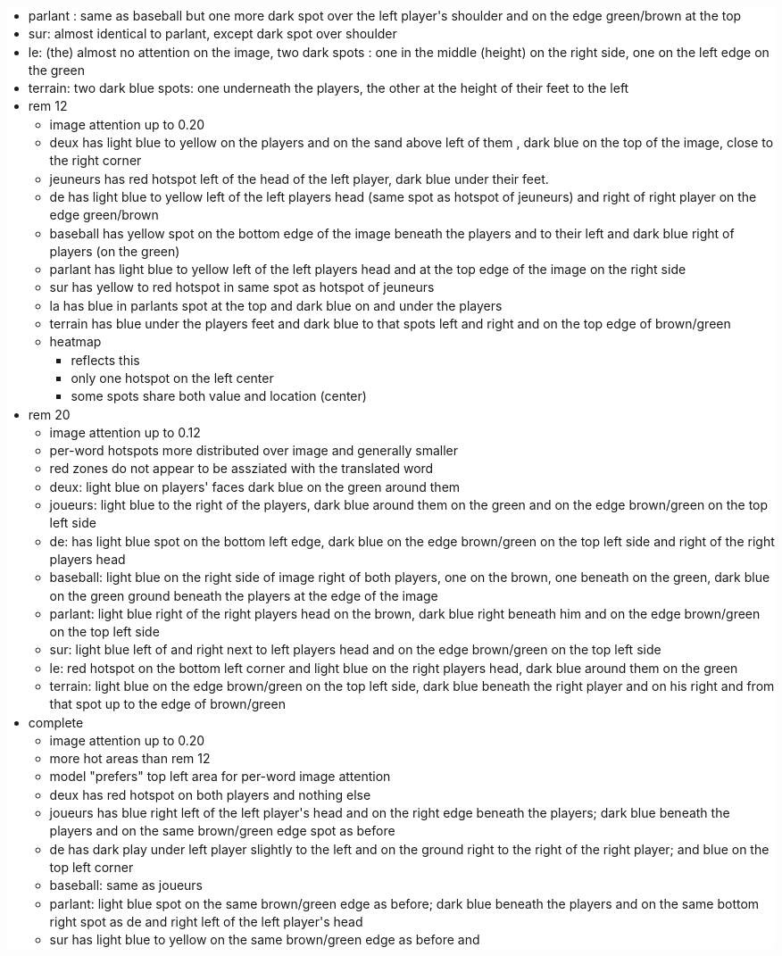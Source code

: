    * parlant : same as baseball but one more dark spot over the left player's
     shoulder and on the edge green/brown at the top
   * sur: almost identical to parlant, except dark spot over shoulder 
   * le: (the) almost no attention on the image, two dark spots : one in the
     middle (height) on the right side, one on the left edge on the green
   * terrain: two dark blue spots: one underneath the players, the other at the
     height of their feet to the left
* rem 12
   * image attention up to 0.20
   * deux has light blue to yellow on the players and on the sand above left of
     them , dark blue on the top of the image, close to the right corner
   * jeuneurs has red hotspot left of the head of the left player, dark blue
     under their feet.
   * de has light blue to yellow left of the left players head (same spot as
     hotspot of jeuneurs) and right of right player on the edge green/brown
   * baseball has yellow spot on the bottom edge of the image beneath the
     players and to their left and dark blue right of players (on the green)
   * parlant has light blue to yellow left of the left players head and at the
     top edge of the image on the right side
   * sur has yellow to red hotspot in same spot as hotspot of jeuneurs
   * la  has blue in parlants spot at the top and dark blue on and under the
     players
   * terrain has blue under the players feet and dark blue to that spots left
     and right and on the top edge of brown/green
   * heatmap
       * reflects this
       * only one hotspot on the left center
       * some spots share both value and location (center)
* rem 20
   * image attention up to 0.12
   * per-word hotspots more distributed over image and generally smaller
   * red zones do not appear to be assziated with the translated word
   * deux: light blue on players' faces dark blue on the green around them
   * joueurs: light blue to the right of the players, dark blue around them on
     the green and on the edge brown/green on the top left side
   * de: has light blue spot on the bottom left edge, dark blue on the
     edge brown/green on the top left side and right of the right players head
   * baseball: light blue on the right side of image right of both players, one
     on the brown, one beneath on the green, dark blue on the green ground
     beneath the players at the edge of the image
   * parlant: light blue right of the right players head on the brown, dark
     blue right beneath him and on the edge brown/green on the top left side
   * sur: light blue left of and right next to left players head and on the
     edge brown/green on the top left side
   * le: red hotspot on the bottom left corner and light blue on the right
     players head, dark blue around them on the green
   * terrain: light blue on the edge brown/green on the top left side, dark
     blue beneath the right player and on his right and from that spot up to
     the edge of brown/green
* complete
   * image attention up to 0.20
   * more hot areas than rem 12
   * model "prefers" top left area for per-word image attention
   * deux has red hotspot on both players and nothing else
   * joueurs has blue right left of the left player's head and on the right
     edge beneath the players; dark blue beneath the players and on the same
     brown/green edge spot as before
   * de has dark play under left player slightly to the left and on the ground
     right to the right of the right player; and blue on the top left corner
   * baseball: same as joueurs
   * parlant: light blue spot on the same brown/green edge as before; dark blue
     beneath the players and on the same bottom right spot as de and right left
     of the left player's head
   * sur has light blue to yellow on the same brown/green edge as before and